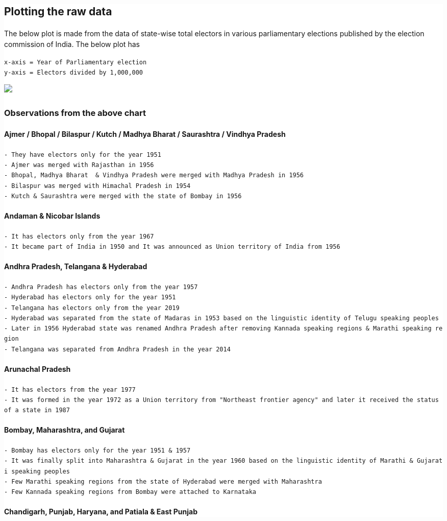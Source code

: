 ## Plotting the raw data

The below plot is made from the data of state-wise total electors in various parliamentary elections published by the election commission of India. The below plot has 
    
    x-axis = Year of Parliamentary election  
    y-axis = Electors divided by 1,000,000


![](/img/politics/electors-of-indian-states/1.png)

### Observations from the above chart

#### Ajmer / Bhopal / Bilaspur / Kutch / Madhya Bharat / Saurashtra / Vindhya Pradesh

    - They have electors only for the year 1951
    - Ajmer was merged with Rajasthan in 1956
    - Bhopal, Madhya Bharat  & Vindhya Pradesh were merged with Madhya Pradesh in 1956
    - Bilaspur was merged with Himachal Pradesh in 1954
    - Kutch & Saurashtra were merged with the state of Bombay in 1956

#### Andaman & Nicobar Islands

    - It has electors only from the year 1967
    - It became part of India in 1950 and It was announced as Union territory of India from 1956

#### Andhra Pradesh, Telangana & Hyderabad

    - Andhra Pradesh has electors only from the year 1957
    - Hyderabad has electors only for the year 1951
    - Telangana has electors only from the year 2019
    - Hyderabad was separated from the state of Madaras in 1953 based on the linguistic identity of Telugu speaking peoples
    - Later in 1956 Hyderabad state was renamed Andhra Pradesh after removing Kannada speaking regions & Marathi speaking region
    - Telangana was separated from Andhra Pradesh in the year 2014

#### Arunachal Pradesh

    - It has electors from the year 1977
    - It was formed in the year 1972 as a Union territory from "Northeast frontier agency" and later it received the status of a state in 1987
#### Bombay, Maharashtra, and Gujarat

    - Bombay has electors only for the year 1951 & 1957
    - It was finally split into Maharashtra & Gujarat in the year 1960 based on the linguistic identity of Marathi & Gujarati speaking peoples
    - Few Marathi speaking regions from the state of Hyderabad were merged with Maharashtra
    - Few Kannada speaking regions from Bombay were attached to Karnataka

#### Chandigarh, Punjab, Haryana, and Patiala & East Punjab
